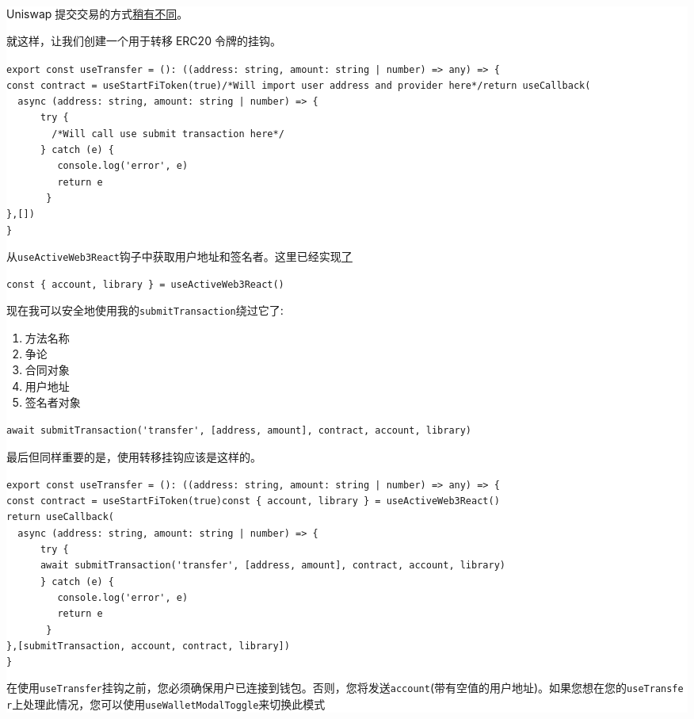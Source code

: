 Uniswap 提交交易的方式[稍有不同](https://github.com/Uniswap/uniswap-interface/blob/5831328364708b251e12bdcb054ed2c6d20b1683/src/hooks/useSwapCallback.ts#L324)。

就这样，让我们创建一个用于转移 ERC20 令牌的挂钩。

```
export const useTransfer = (): ((address: string, amount: string | number) => any) => {
const contract = useStartFiToken(true)/*Will import user address and provider here*/return useCallback(
  async (address: string, amount: string | number) => {
      try {
        /*Will call use submit transaction here*/
      } catch (e) {
         console.log('error', e)
         return e
       }
},[])
}
```

从`useActiveWeb3React`钩子中获取用户地址和签名者。这里已经实现[了](https://github.com/Uniswap/uniswap-interface/blob/main/src/hooks/web3.ts#L10)

```
const { account, library } = useActiveWeb3React()
```

现在我可以安全地使用我的`submitTransaction`绕过它了:

1.  方法名称
2.  争论
3.  合同对象
4.  用户地址
5.  签名者对象

```
await submitTransaction('transfer', [address, amount], contract, account, library)
```

最后但同样重要的是，使用转移挂钩应该是这样的。

```
export const useTransfer = (): ((address: string, amount: string | number) => any) => {
const contract = useStartFiToken(true)const { account, library } = useActiveWeb3React()
return useCallback(
  async (address: string, amount: string | number) => {
      try {
      await submitTransaction('transfer', [address, amount], contract, account, library)
      } catch (e) {
         console.log('error', e)
         return e
       }
},[submitTransaction, account, contract, library])
}
```

在使用`useTransfer`挂钩之前，您必须确保用户已连接到钱包。否则，您将发送`account`(带有空值的用户地址)。如果您想在您的`useTransfer`上处理此情况，您可以使用`useWalletModalToggle`来切换此模式
